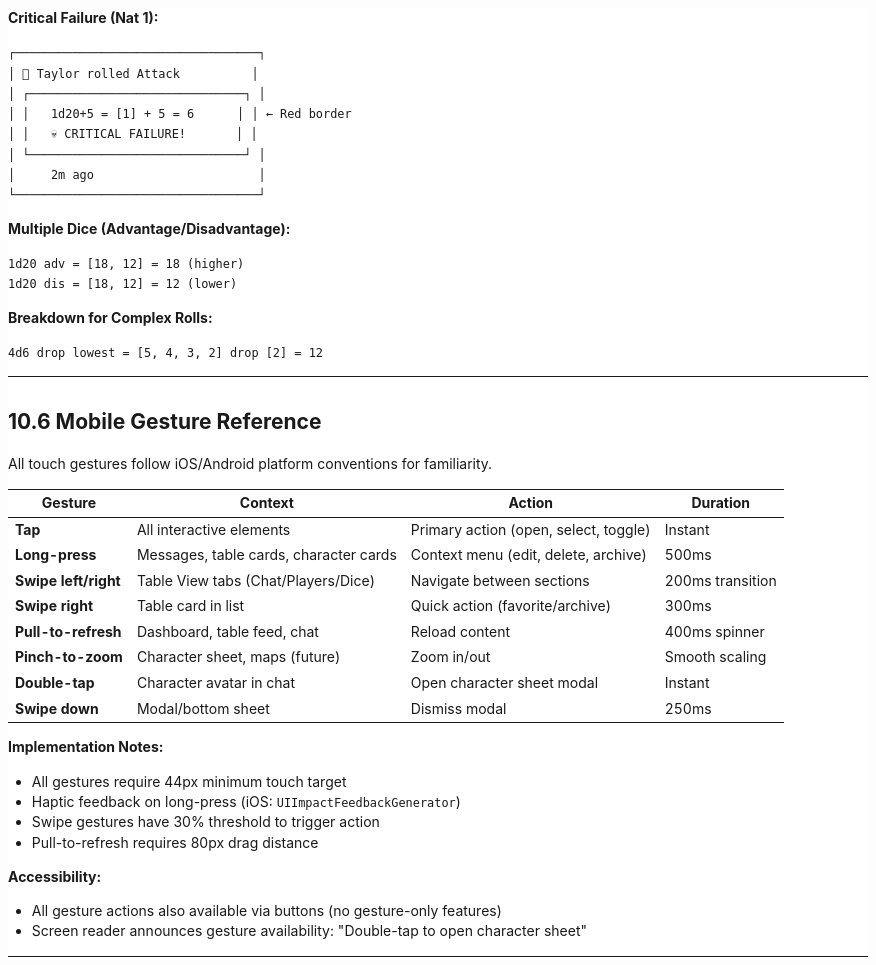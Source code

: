 **Critical Failure (Nat 1):**
```
┌──────────────────────────────────┐
│ 🎲 Taylor rolled Attack          │
│ ┌──────────────────────────────┐ │
│ │   1d20+5 = [1] + 5 = 6      │ │ ← Red border
│ │   💀 CRITICAL FAILURE!       │ │
│ └──────────────────────────────┘ │
│     2m ago                       │
└──────────────────────────────────┘
```

**Multiple Dice (Advantage/Disadvantage):**
```
1d20 adv = [18, 12] = 18 (higher)
1d20 dis = [18, 12] = 12 (lower)
```

**Breakdown for Complex Rolls:**
```
4d6 drop lowest = [5, 4, 3, 2] drop [2] = 12
```

---

## 10.6 Mobile Gesture Reference

All touch gestures follow iOS/Android platform conventions for familiarity.

| Gesture | Context | Action | Duration |
|---------|---------|--------|----------|
| **Tap** | All interactive elements | Primary action (open, select, toggle) | Instant |
| **Long-press** | Messages, table cards, character cards | Context menu (edit, delete, archive) | 500ms |
| **Swipe left/right** | Table View tabs (Chat/Players/Dice) | Navigate between sections | 200ms transition |
| **Swipe right** | Table card in list | Quick action (favorite/archive) | 300ms |
| **Pull-to-refresh** | Dashboard, table feed, chat | Reload content | 400ms spinner |
| **Pinch-to-zoom** | Character sheet, maps (future) | Zoom in/out | Smooth scaling |
| **Double-tap** | Character avatar in chat | Open character sheet modal | Instant |
| **Swipe down** | Modal/bottom sheet | Dismiss modal | 250ms |

**Implementation Notes:**
- All gestures require 44px minimum touch target
- Haptic feedback on long-press (iOS: `UIImpactFeedbackGenerator`)
- Swipe gestures have 30% threshold to trigger action
- Pull-to-refresh requires 80px drag distance

**Accessibility:**
- All gesture actions also available via buttons (no gesture-only features)
- Screen reader announces gesture availability: "Double-tap to open character sheet"

---